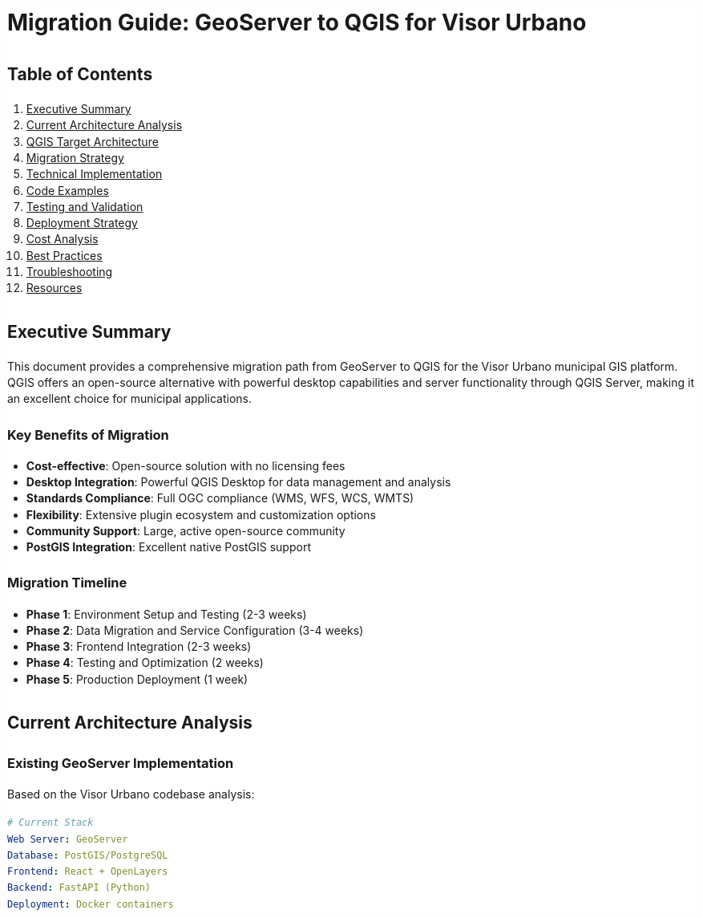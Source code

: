 # Migration Guide: GeoServer to QGIS for Visor Urbano

## Table of Contents

1. [Executive Summary](#executive-summary)
2. [Current Architecture Analysis](#current-architecture-analysis)
3. [QGIS Target Architecture](#qgis-target-architecture)
4. [Migration Strategy](#migration-strategy)
5. [Technical Implementation](#technical-implementation)
6. [Code Examples](#code-examples)
7. [Testing and Validation](#testing-and-validation)
8. [Deployment Strategy](#deployment-strategy)
9. [Cost Analysis](#cost-analysis)
10. [Best Practices](#best-practices)
11. [Troubleshooting](#troubleshooting)
12. [Resources](#resources)

## Executive Summary

This document provides a comprehensive migration path from GeoServer to QGIS for the Visor Urbano municipal GIS platform. QGIS offers an open-source alternative with powerful desktop capabilities and server functionality through QGIS Server, making it an excellent choice for municipal applications.

### Key Benefits of Migration

- **Cost-effective**: Open-source solution with no licensing fees
- **Desktop Integration**: Powerful QGIS Desktop for data management and analysis
- **Standards Compliance**: Full OGC compliance (WMS, WFS, WCS, WMTS)
- **Flexibility**: Extensive plugin ecosystem and customization options
- **Community Support**: Large, active open-source community
- **PostGIS Integration**: Excellent native PostGIS support

### Migration Timeline

- **Phase 1**: Environment Setup and Testing (2-3 weeks)
- **Phase 2**: Data Migration and Service Configuration (3-4 weeks)
- **Phase 3**: Frontend Integration (2-3 weeks)
- **Phase 4**: Testing and Optimization (2 weeks)
- **Phase 5**: Production Deployment (1 week)

## Current Architecture Analysis

### Existing GeoServer Implementation

Based on the Visor Urbano codebase analysis:

```yaml
# Current Stack
Web Server: GeoServer
Database: PostGIS/PostgreSQL
Frontend: React + OpenLayers
Backend: FastAPI (Python)
Deployment: Docker containers
```
